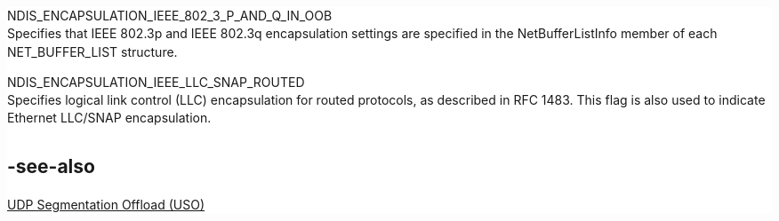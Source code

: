 NDIS_ENCAPSULATION_IEEE_802_3_P_AND_Q_IN_OOB  
Specifies that IEEE 802.3p and IEEE 802.3q encapsulation settings are specified in the NetBufferListInfo member of each NET_BUFFER_LIST structure.

NDIS_ENCAPSULATION_IEEE_LLC_SNAP_ROUTED  
Specifies logical link control (LLC) encapsulation for routed protocols, as described in RFC 1483. This flag is also used to indicate Ethernet LLC/SNAP encapsulation.

## -see-also

[UDP Segmentation Offload (USO)](/windows-hardware/drivers/network/udp-segmentation-offload-uso-)

